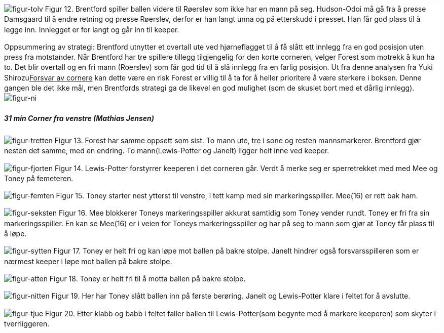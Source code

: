 ![figur-tolv](https://github.com/n0rthface43/Ball/assets/157420543/cc07e973-9dc4-4c65-8023-40fb04534317)
Figur 12. Brentford spiller ballen videre til Røerslev som ikke har en mann på seg. Hudson-Odoi må gå fra å presse Damsgaard til å endre retning og presse Røerslev, derfor er han langt unna og på etterskudd i presset. Han får god plass til å legge inn. Innlegget er for langt og går inn til keeper.

Oppsummering av strategi: Brentford utnytter et overtall ute ved hjørneflagget til å få slått ett innlegg fra en god posisjon uten press fra motstander. Når Brentford har tre spillere tillegg tilgjengelig for den korte corneren, velger Forest som motrekk å kun ha to. Det blir overtall og en fri mann (Roerslev) som får god tid til å slå innlegg fra en farlig posisjon. Ut fra denne analysen fra Yuki Shirozu[Forsvar av cornere](https://footballbunsekicom.com/set-piece/how-do-all-20-premier-league-clubs-defend-corner-kicks-in-23-24-detailed-analysis-of-defending-corner-kicks/) kan dette være en risk Forest er villig til å ta for å heller prioritere å være sterkere i boksen. Denne gangen ble det ikke mål, men Brentfords strategi ga de likevel en god mulighet (som de skuslet bort med et dårlig innlegg).
![figur-ni](https://github.com/n0rthface43/Ball/assets/157420543/b875a5c0-c8ba-44d2-90e9-4f29e59ff593)

##### 31 min Corner fra venstre (Mathias Jensen)
![figur-tretten](https://github.com/n0rthface43/Ball/assets/157420543/bf0017c8-5a5a-4935-899a-d5de82345984)
Figur 13. Forest har samme oppsett som sist. To mann ute, tre i sone og resten mannsmarkerer. Brentford gjør nesten det samme, med en endring. To mann(Lewis-Potter og Janelt) ligger helt inne ved keeper.

![figur-fjorten](https://github.com/n0rthface43/Ball/assets/157420543/f0d57574-93ab-4083-8743-ab84dcbe3d26)
Figur 14. Lewis-Potter forstyrrer keeperen i det corneren går. Verdt å merke seg er sperretrekket med med Mee og Toney på femeteren. 

![figur-femten](https://github.com/n0rthface43/Ball/assets/157420543/aa93a6ba-7522-4b82-902d-416185b219e9)
Figur 15. Toney starter nest ytterst til venstre, i tett kamp med sin markeringsspiller. Mee(16) er rett bak ham.  

![figur-seksten](https://github.com/n0rthface43/Ball/assets/157420543/703f919b-6be6-4c9b-b3a0-af11b36b0b4d)
Figur 16. Mee blokkerer Toneys markeringsspiller akkurat samtidig som Toney vender rundt. Toney er fri fra sin markeringsspiller. En kan se Mee(16) er i veien for Toneys markeringsspiller og har på seg to mann som gjør at Toney får plass til å løpe.

![figur-sytten](https://github.com/n0rthface43/Ball/assets/157420543/bf3e0594-74b3-4f76-a2de-94b5327a9048)
Figur 17. Toney er helt fri og kan løpe mot ballen på bakre stolpe. Janelt hindrer også forsvarsspilleren som er nærmest keeper i løpe mot ballen på bakre stolpe. 

![figur-atten](https://github.com/n0rthface43/Ball/assets/157420543/d2ace4ac-1def-48d1-b7c5-95e7f75b5883)
Figur 18. Toney er helt fri til å motta ballen på bakre stolpe. 

![figur-nitten](https://github.com/n0rthface43/Ball/assets/157420543/759cac20-a175-454b-86ff-7248f40a600d)
Figur 19. Her har Toney slått ballen inn på første berøring. Janelt og Lewis-Potter klare i feltet for å avslutte. 

![figur-tjue](https://github.com/n0rthface43/Ball/assets/157420543/bf50dca4-7069-4232-939b-7ae57cad2e71)
Figur 20. Etter klabb og babb i feltet faller ballen til Lewis-Potter(som begynte med å markere keeperen) som skyter i tverrliggeren. 
